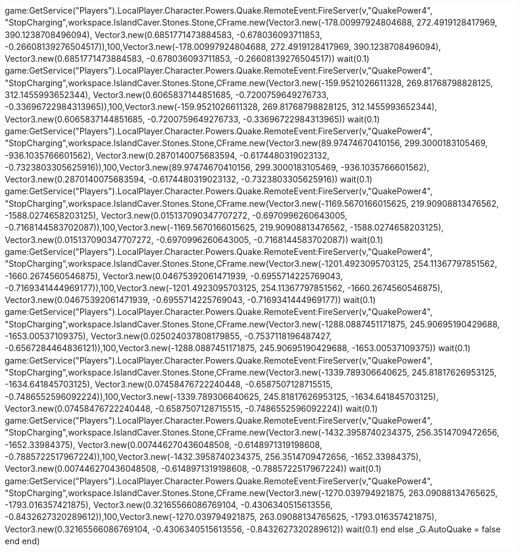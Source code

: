 game:GetService("Players").LocalPlayer.Character.Powers.Quake.RemoteEvent:FireServer(v,"QuakePower4", "StopCharging",workspace.IslandCaver.Stones.Stone,CFrame.new(Vector3.new(-178.00997924804688, 272.4919128417969, 390.1238708496094), Vector3.new(0.6851771473884583, -0.678036093711853, -0.26608139276504517)),100,Vector3.new(-178.00997924804688, 272.4919128417969, 390.1238708496094), Vector3.new(0.6851771473884583, -0.678036093711853, -0.26608139276504517))
wait(0.1)
game:GetService("Players").LocalPlayer.Character.Powers.Quake.RemoteEvent:FireServer(v,"QuakePower4", "StopCharging",workspace.IslandCaver.Stones.Stone,CFrame.new(Vector3.new(-159.9521026611328, 269.81768798828125, 312.1455993652344), Vector3.new(0.6065837144851685, -0.7200759649276733, -0.33696722984313965)),100,Vector3.new(-159.9521026611328, 269.81768798828125, 312.1455993652344), Vector3.new(0.6065837144851685, -0.7200759649276733, -0.33696722984313965))
wait(0.1)
game:GetService("Players").LocalPlayer.Character.Powers.Quake.RemoteEvent:FireServer(v,"QuakePower4", "StopCharging",workspace.IslandCaver.Stones.Stone,CFrame.new(Vector3.new(89.97474670410156, 299.3000183105469, -936.1035766601562), Vector3.new(0.2870140075683594, -0.6174480319023132, -0.7323803305625916)),100,Vector3.new(89.97474670410156, 299.3000183105469, -936.1035766601562), Vector3.new(0.2870140075683594, -0.6174480319023132, -0.7323803305625916))
wait(0.1)
game:GetService("Players").LocalPlayer.Character.Powers.Quake.RemoteEvent:FireServer(v,"QuakePower4", "StopCharging",workspace.IslandCaver.Stones.Stone,CFrame.new(Vector3.new(-1169.5670166015625, 219.90908813476562, -1588.0274658203125), Vector3.new(0.015137090347707272, -0.6970996260643005, -0.7168144583702087)),100,Vector3.new(-1169.5670166015625, 219.90908813476562, -1588.0274658203125), Vector3.new(0.015137090347707272, -0.6970996260643005, -0.7168144583702087))
wait(0.1)
game:GetService("Players").LocalPlayer.Character.Powers.Quake.RemoteEvent:FireServer(v,"QuakePower4", "StopCharging",workspace.IslandCaver.Stones.Stone,CFrame.new(Vector3.new(-1201.4923095703125, 254.11367797851562, -1660.2674560546875), Vector3.new(0.04675392061471939, -0.6955714225769043, -0.7169341444969177)),100,Vector3.new(-1201.4923095703125, 254.11367797851562, -1660.2674560546875), Vector3.new(0.04675392061471939, -0.6955714225769043, -0.7169341444969177))
wait(0.1)
game:GetService("Players").LocalPlayer.Character.Powers.Quake.RemoteEvent:FireServer(v,"QuakePower4", "StopCharging",workspace.IslandCaver.Stones.Stone,CFrame.new(Vector3.new(-1288.0887451171875, 245.90695190429688, -1653.00537109375), Vector3.new(0.025024037808179855, -0.7537118196487427, -0.6567284464836121)),100,Vector3.new(-1288.0887451171875, 245.90695190429688, -1653.00537109375))
wait(0.1)
game:GetService("Players").LocalPlayer.Character.Powers.Quake.RemoteEvent:FireServer(v,"QuakePower4", "StopCharging",workspace.IslandCaver.Stones.Stone,CFrame.new(Vector3.new(-1339.789306640625, 245.81817626953125, -1634.641845703125), Vector3.new(0.07458476722240448, -0.6587507128715515, -0.7486552596092224)),100,Vector3.new(-1339.789306640625, 245.81817626953125, -1634.641845703125), Vector3.new(0.07458476722240448, -0.6587507128715515, -0.7486552596092224))
wait(0.1)
game:GetService("Players").LocalPlayer.Character.Powers.Quake.RemoteEvent:FireServer(v,"QuakePower4", "StopCharging",workspace.IslandCaver.Stones.Stone,CFrame.new(Vector3.new(-1432.3958740234375, 256.3514709472656, -1652.33984375), Vector3.new(0.007446270436048508, -0.6148971319198608, -0.7885722517967224)),100,Vector3.new(-1432.3958740234375, 256.3514709472656, -1652.33984375), Vector3.new(0.007446270436048508, -0.6148971319198608, -0.7885722517967224))
wait(0.1)
game:GetService("Players").LocalPlayer.Character.Powers.Quake.RemoteEvent:FireServer(v,"QuakePower4", "StopCharging",workspace.IslandCaver.Stones.Stone,CFrame.new(Vector3.new(-1270.039794921875, 263.09088134765625, -1793.016357421875), Vector3.new(0.32165566086769104, -0.4306340515613556, -0.8432627320289612)),100,Vector3.new(-1270.039794921875, 263.09088134765625, -1793.016357421875), Vector3.new(0.32165566086769104, -0.4306340515613556, -0.8432627320289612))
wait(0.1)
end
else
_G.AutoQuake = false
end
end)
